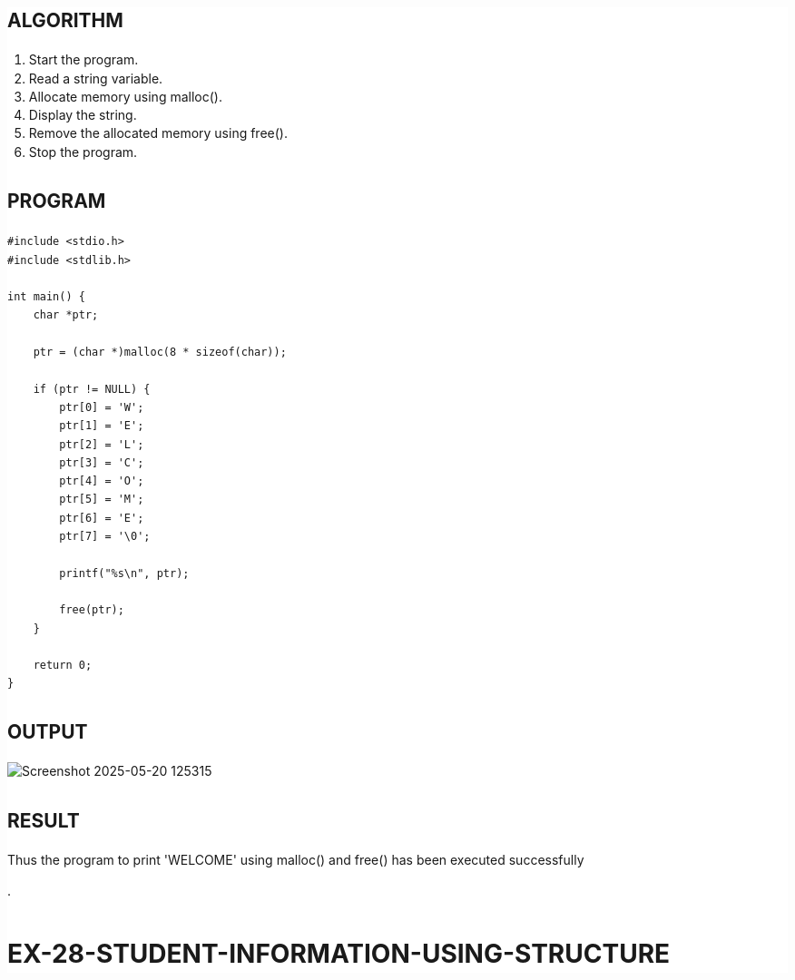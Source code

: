 ## ALGORITHM
1.	Start the program.
2.	Read a string variable.
3.	Allocate memory using malloc().
4.	Display the string.
5.	Remove the allocated memory using free().
6.	Stop the program.

## PROGRAM
```
#include <stdio.h>
#include <stdlib.h>

int main() {
    char *ptr;

    ptr = (char *)malloc(8 * sizeof(char));

    if (ptr != NULL) {
        ptr[0] = 'W';
        ptr[1] = 'E';
        ptr[2] = 'L';
        ptr[3] = 'C';
        ptr[4] = 'O';
        ptr[5] = 'M';
        ptr[6] = 'E';
        ptr[7] = '\0';

        printf("%s\n", ptr);

        free(ptr);
    }

    return 0;
}
```

## OUTPUT
![Screenshot 2025-05-20 125315](https://github.com/user-attachments/assets/e2e874fa-5430-41f8-bc23-5ef14bf15493)


## RESULT
Thus the program to print 'WELCOME' using malloc() and free() has been executed successfully
 
.



# EX-28-STUDENT-INFORMATION-USING-STRUCTURE
